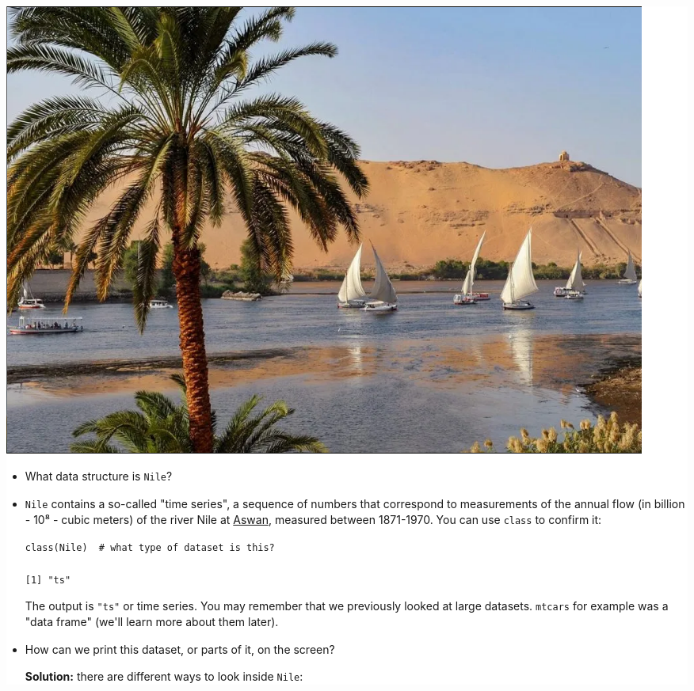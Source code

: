 ![img](../img/nile.png)

-   What data structure is `Nile`?

-   `Nile` contains a so-called "time series", a sequence of numbers that
    correspond to measurements of the annual flow (in billion - 10⁸ -
    cubic meters) of the river Nile at [Aswan](https://en.wikipedia.org/wiki/Aswan), measured between
    1871-1970. You can use `class` to confirm it:
    
        class(Nile)  # what type of dataset is this?
    
        [1] "ts"
    
    <div class="notes" id="org966f7e4">
    <p>
    The output is <code>"ts"</code> or time series. You may remember that we
    previously looked at large datasets. <code>mtcars</code> for example was a
    "data frame" (we'll learn more about them later).
    </p>
    
    </div>
-   How can we print this dataset, or parts of it, on the screen?
    
    <div class="notes" id="org945d62c">
    <p>
    <b>Solution:</b> there are different ways to look inside <code>Nile</code>:
    </p>
    